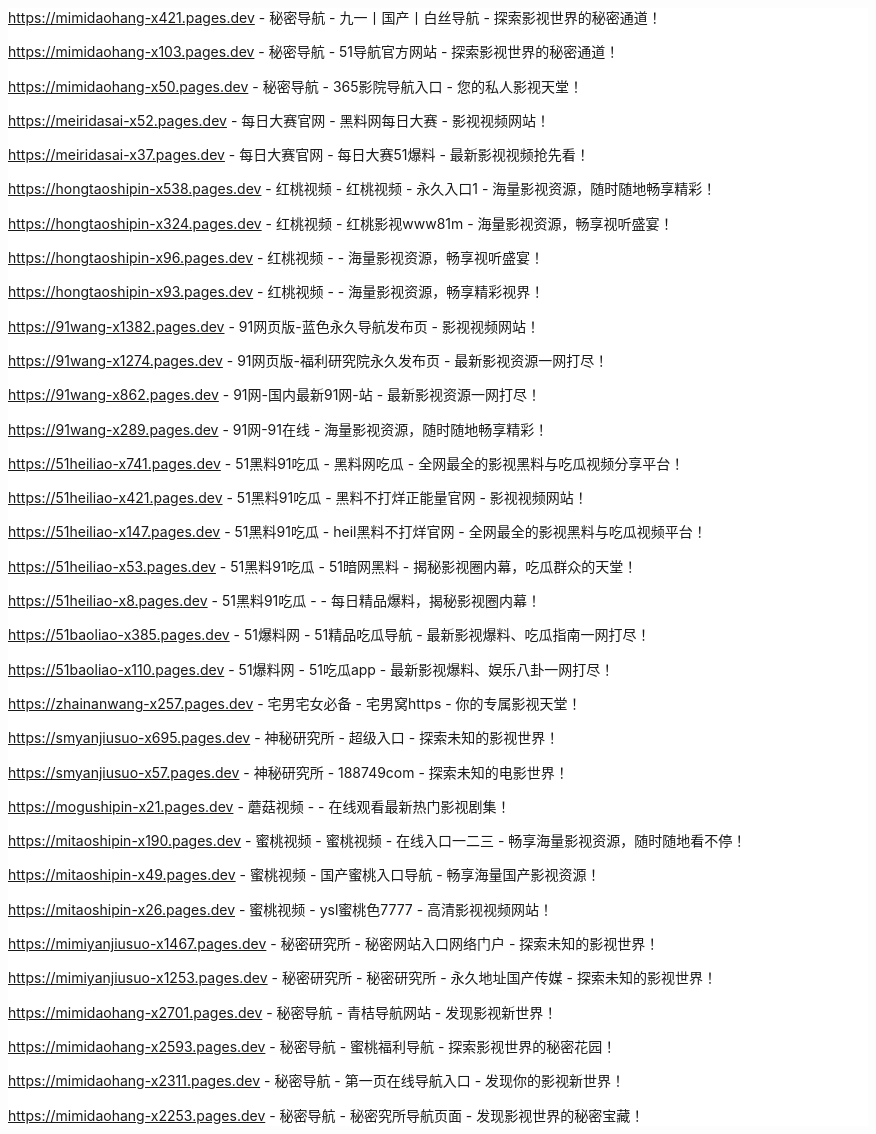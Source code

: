 https://mimidaohang-x421.pages.dev - 秘密导航 - 九一丨国产丨白丝导航 - 探索影视世界的秘密通道！

https://mimidaohang-x103.pages.dev - 秘密导航 - 51导航官方网站 - 探索影视世界的秘密通道！

https://mimidaohang-x50.pages.dev - 秘密导航 - 365影院导航入口 - 您的私人影视天堂！

https://meiridasai-x52.pages.dev - 每日大赛官网 - 黑料网每日大赛 - 影视视频网站！

https://meiridasai-x37.pages.dev - 每日大赛官网 - 每日大赛51爆料 - 最新影视视频抢先看！

https://hongtaoshipin-x538.pages.dev - 红桃视频 - 红桃视频 - 永久入口1 - 海量影视资源，随时随地畅享精彩！

https://hongtaoshipin-x324.pages.dev - 红桃视频 - 红桃影视www81m - 海量影视资源，畅享视听盛宴！

https://hongtaoshipin-x96.pages.dev - 红桃视频 -  - 海量影视资源，畅享视听盛宴！

https://hongtaoshipin-x93.pages.dev - 红桃视频 -  - 海量影视资源，畅享精彩视界！

https://91wang-x1382.pages.dev - 91网页版-蓝色永久导航发布页 - 影视视频网站！

https://91wang-x1274.pages.dev - 91网页版-福利研究院永久发布页 - 最新影视资源一网打尽！

https://91wang-x862.pages.dev - 91网-国内最新91网-站 - 最新影视资源一网打尽！

https://91wang-x289.pages.dev - 91网-91在线 - 海量影视资源，随时随地畅享精彩！

https://51heiliao-x741.pages.dev - 51黑料91吃瓜 - 黑料网吃瓜 - 全网最全的影视黑料与吃瓜视频分享平台！

https://51heiliao-x421.pages.dev - 51黑料91吃瓜 - 黑料不打烊正能量官网 - 影视视频网站！

https://51heiliao-x147.pages.dev - 51黑料91吃瓜 - heil黑料不打烊官网 - 全网最全的影视黑料与吃瓜视频平台！

https://51heiliao-x53.pages.dev - 51黑料91吃瓜 - 51暗网黑料 - 揭秘影视圈内幕，吃瓜群众的天堂！

https://51heiliao-x8.pages.dev - 51黑料91吃瓜 -  - 每日精品爆料，揭秘影视圈内幕！

https://51baoliao-x385.pages.dev - 51爆料网 - 51精品吃瓜导航 - 最新影视爆料、吃瓜指南一网打尽！

https://51baoliao-x110.pages.dev - 51爆料网 - 51吃瓜app - 最新影视爆料、娱乐八卦一网打尽！

https://zhainanwang-x257.pages.dev - 宅男宅女必备 - 宅男窝https - 你的专属影视天堂！

https://smyanjiusuo-x695.pages.dev - 神秘研究所 - 超级入口 - 探索未知的影视世界！

https://smyanjiusuo-x57.pages.dev - 神秘研究所 - 188749com - 探索未知的电影世界！

https://mogushipin-x21.pages.dev - 蘑菇视频 -  - 在线观看最新热门影视剧集！

https://mitaoshipin-x190.pages.dev - 蜜桃视频 - 蜜桃视频 - 在线入口一二三 - 畅享海量影视资源，随时随地看不停！

https://mitaoshipin-x49.pages.dev - 蜜桃视频 - 国产蜜桃入口导航 - 畅享海量国产影视资源！

https://mitaoshipin-x26.pages.dev - 蜜桃视频 - ysl蜜桃色7777 - 高清影视视频网站！

https://mimiyanjiusuo-x1467.pages.dev - 秘密研究所 - 秘密网站入口网络门户 - 探索未知的影视世界！

https://mimiyanjiusuo-x1253.pages.dev - 秘密研究所 - 秘密研究所 - 永久地址国产传媒 - 探索未知的影视世界！

https://mimidaohang-x2701.pages.dev - 秘密导航 - 青桔导航网站 - 发现影视新世界！

https://mimidaohang-x2593.pages.dev - 秘密导航 - 蜜桃福利导航 - 探索影视世界的秘密花园！

https://mimidaohang-x2311.pages.dev - 秘密导航 - 第一页在线导航入口 - 发现你的影视新世界！

https://mimidaohang-x2253.pages.dev - 秘密导航 - 秘密究所导航页面 - 发现影视世界的秘密宝藏！
